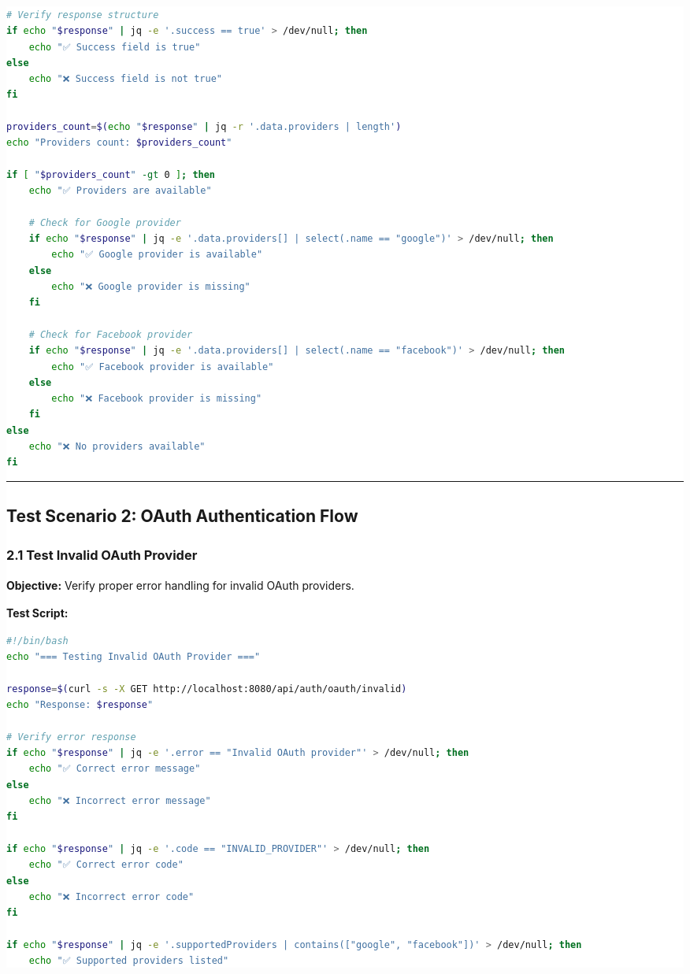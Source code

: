 ```bash
# Verify response structure
if echo "$response" | jq -e '.success == true' > /dev/null; then
    echo "✅ Success field is true"
else
    echo "❌ Success field is not true"
fi

providers_count=$(echo "$response" | jq -r '.data.providers | length')
echo "Providers count: $providers_count"

if [ "$providers_count" -gt 0 ]; then
    echo "✅ Providers are available"
    
    # Check for Google provider
    if echo "$response" | jq -e '.data.providers[] | select(.name == "google")' > /dev/null; then
        echo "✅ Google provider is available"
    else
        echo "❌ Google provider is missing"
    fi
    
    # Check for Facebook provider
    if echo "$response" | jq -e '.data.providers[] | select(.name == "facebook")' > /dev/null; then
        echo "✅ Facebook provider is available"
    else
        echo "❌ Facebook provider is missing"
    fi
else
    echo "❌ No providers available"
fi
```

---

## Test Scenario 2: OAuth Authentication Flow

### 2.1 Test Invalid OAuth Provider

**Objective:** Verify proper error handling for invalid OAuth providers.

**Test Script:**
```bash
#!/bin/bash
echo "=== Testing Invalid OAuth Provider ==="

response=$(curl -s -X GET http://localhost:8080/api/auth/oauth/invalid)
echo "Response: $response"

# Verify error response
if echo "$response" | jq -e '.error == "Invalid OAuth provider"' > /dev/null; then
    echo "✅ Correct error message"
else
    echo "❌ Incorrect error message"
fi

if echo "$response" | jq -e '.code == "INVALID_PROVIDER"' > /dev/null; then
    echo "✅ Correct error code"
else
    echo "❌ Incorrect error code"
fi

if echo "$response" | jq -e '.supportedProviders | contains(["google", "facebook"])' > /dev/null; then
    echo "✅ Supported providers listed"
```